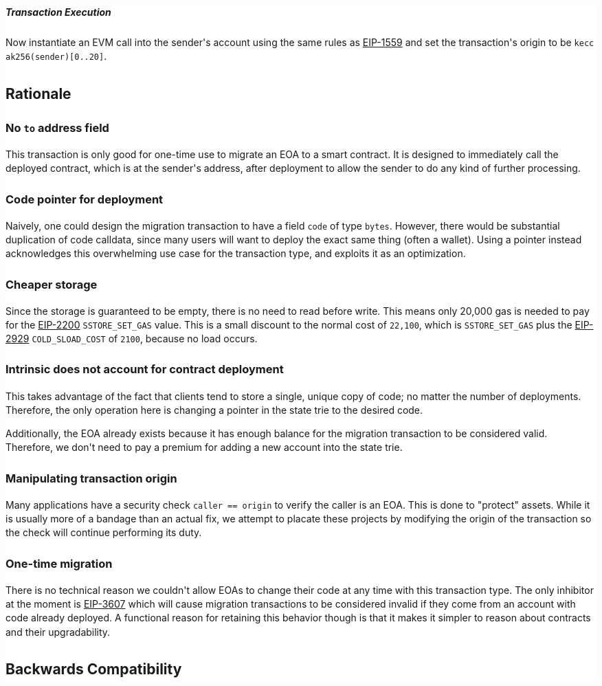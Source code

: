 ##### Transaction Execution

Now instantiate an EVM call into the sender's account using the same rules as [EIP-1559](https://eips.fyi/1559) and set the transaction's origin to be `keccak256(sender)[0..20]`.

## Rationale

### No `to` address field

This transaction is only good for one-time use to migrate an EOA to a smart contract. It is designed to immediately call the deployed contract, which is at the sender's address, after deployment to allow the sender to do any kind of further processing.

### Code pointer for deployment

Naively, one could design the migration transaction to have a field `code` of type `bytes`. However, there would be substantial duplication of code calldata, since many users will want to deploy the exact same thing (often a wallet). Using a pointer instead acknowledges this overwhelming use case for the transaction type, and exploits it as an optimization.

### Cheaper storage

Since the storage is guaranteed to be empty, there is no need to read before write. This means only 20,000 gas is needed to pay for the [EIP-2200](https://eips.fyi/2200) `SSTORE_SET_GAS` value. This is a small discount to the normal cost of `22,100`, which is `SSTORE_SET_GAS` plus the [EIP-2929](https://eips.fyi/2929) `COLD_SLOAD_COST` of `2100`, because no load occurs.

### Intrinsic does not account for contract deployment

This takes advantage of the fact that clients tend to store a single, unique copy of code; no matter the number of deployments. Therefore, the only operation here is changing a pointer in the state trie to the desired code.

Additionally, the EOA already exists because it has enough balance for the migration transaction to be considered valid. Therefore, we don't need to pay a premium for adding a new account into the state trie.

### Manipulating transaction origin

Many applications have a security check `caller == origin` to verify the caller is an EOA. This is done to "protect" assets. While it is usually more of a bandage than an actual fix, we attempt to placate these projects by modifying the origin of the transaction so the check will continue performing its duty.

### One-time migration

There is no technical reason we couldn't allow EOAs to change their code at any time with this transaction type. The only inhibitor at the moment is [EIP-3607](https://eips.fyi/3607) which will cause migration transactions to be considered invalid if they come from an account with code already deployed. A functional reason for retaining this behavior though is that it makes it simpler to reason about contracts and their upgradability.

## Backwards Compatibility
